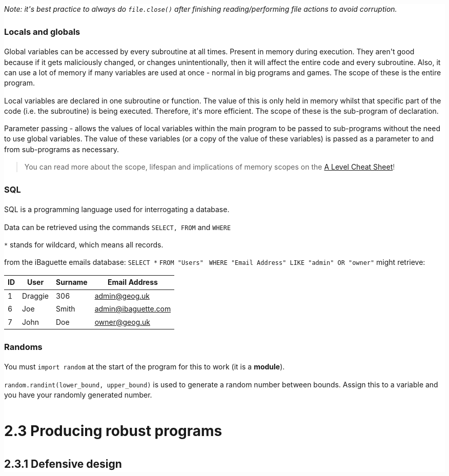 *Note: it's best practice to always do `file.close()` after finishing reading/performing file actions to avoid corruption.*

### Locals and globals

Global variables can be accessed by every subroutine at all times. Present in memory during execution. They aren't good because if it gets maliciously changed, or changes unintentionally, then it will affect the entire code and every subroutine. Also, it can use a lot of memory if many variables are used at once - normal in big programs and games. The scope of these is the entire program.

Local variables are declared in one subroutine or function. The value of this is only held in memory whilst that specific part of the code (i.e. the subroutine) is being executed. Therefore, it's more efficient. The scope of these is the sub-program of declaration.

Parameter passing - allows the values of local variables within the main program to be passed to sub-programs without the need to use global variables. The value of these variables (or a copy of the value of these variables) is passed as a parameter to and from sub-programs as necessary.

> You can read more about the scope, lifespan and implications of memory scopes on the [A Level Cheat Sheet](https://ibaguette.com/cheatsheets/alevel/computerscience)!

### SQL

SQL is a programming language used for interrogating a database.

Data can be retrieved using the commands  `SELECT, FROM` and `WHERE`

`*` stands for wildcard, which means all records.

from the iBaguette emails database:
`SELECT *`
`FROM "Users"`
` WHERE "Email Address" LIKE "admin" OR "owner"`
might retrieve:

| ID | User     | Surname | Email Address     |
|----|----------|---------|-------------------|
| 1  | Draggie  | 306     | admin@geog.uk |
| 6  | Joe    | Smith   | admin@ibaguette.com   |
| 7  | John | Doe     | owner@geog.uk   |


### Randoms

You must `import random` at the start of the program for this to work (it is a **module**).

`random.randint(lower_bound, upper_bound)` is used to generate a random number between bounds. Assign this to a variable and you have your randomly generated number.

# 2.3 Producing robust programs


## 2.3.1 Defensive design

